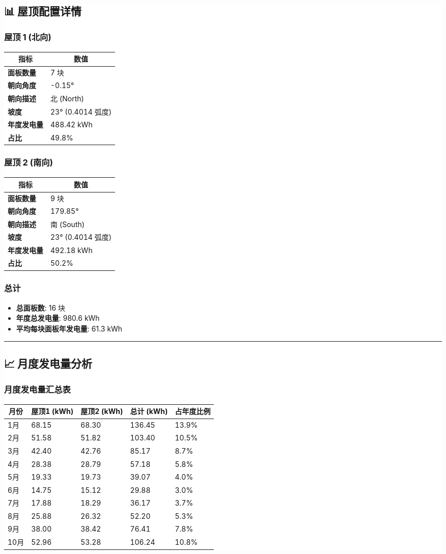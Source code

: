 
## 📊 屋顶配置详情

### 屋顶 1 (北向)
| 指标 | 数值 |
|------|------|
| **面板数量** | 7 块 |
| **朝向角度** | -0.15° |
| **朝向描述** | 北 (North) |
| **坡度** | 23° (0.4014 弧度) |
| **年度发电量** | 488.42 kWh |
| **占比** | 49.8% |

### 屋顶 2 (南向)
| 指标 | 数值 |
|------|------|
| **面板数量** | 9 块 |
| **朝向角度** | 179.85° |
| **朝向描述** | 南 (South) |
| **坡度** | 23° (0.4014 弧度) |
| **年度发电量** | 492.18 kWh |
| **占比** | 50.2% |

### 总计
- **总面板数**: 16 块
- **年度总发电量**: 980.6 kWh
- **平均每块面板年发电量**: 61.3 kWh

---

## 📈 月度发电量分析

### 月度发电量汇总表

| 月份 | 屋顶1 (kWh) | 屋顶2 (kWh) | 总计 (kWh) | 占年度比例 |
|------|------------|------------|-----------|----------|
| 1月  | 68.15 | 68.30 | 136.45 | 13.9% |
| 2月  | 51.58 | 51.82 | 103.40 | 10.5% |
| 3月  | 42.40 | 42.76 | 85.17 | 8.7% |
| 4月  | 28.38 | 28.79 | 57.18 | 5.8% |
| 5月  | 19.33 | 19.73 | 39.07 | 4.0% |
| 6月  | 14.75 | 15.12 | 29.88 | 3.0% |
| 7月  | 17.88 | 18.29 | 36.17 | 3.7% |
| 8月  | 25.88 | 26.32 | 52.20 | 5.3% |
| 9月  | 38.00 | 38.42 | 76.41 | 7.8% |
| 10月 | 52.96 | 53.28 | 106.24 | 10.8% |
